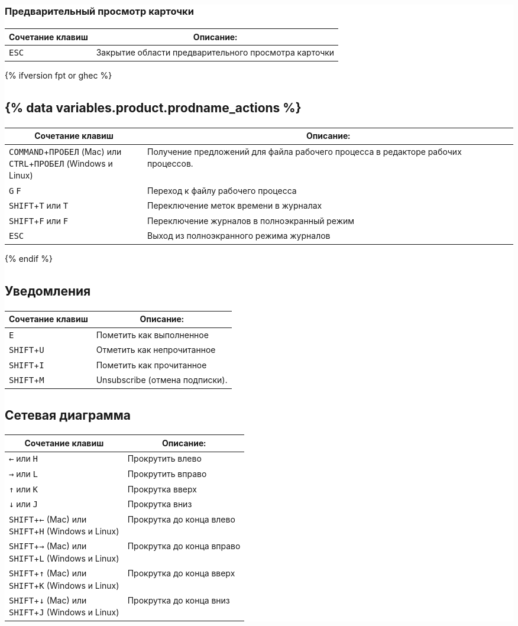 ### Предварительный просмотр карточки

| Сочетание клавиш | Описание:
|-----------|------------
|<kbd>ESC</kbd> | Закрытие области предварительного просмотра карточки

{% ifversion fpt or ghec %}
## {% data variables.product.prodname_actions %}

| Сочетание клавиш | Описание:
|-----------|------------
|<kbd>COMMAND</kbd>+<kbd>ПРОБЕЛ</kbd> (Mac) или </br> <kbd>CTRL</kbd>+<kbd>ПРОБЕЛ</kbd> (Windows и Linux) | Получение предложений для файла рабочего процесса в редакторе рабочих процессов.
|<kbd>G</kbd> <kbd>F</kbd> | Переход к файлу рабочего процесса
|<kbd>SHIFT</kbd>+<kbd>T</kbd> или <kbd>T</kbd> | Переключение меток времени в журналах
|<kbd>SHIFT</kbd>+<kbd>F</kbd> или <kbd>F</kbd> | Переключение журналов в полноэкранный режим
|<kbd>ESC</kbd> | Выход из полноэкранного режима журналов

{% endif %}

## Уведомления

| Сочетание клавиш | Описание:
|-----------|------------
|<kbd>E</kbd> | Пометить как выполненное
|<kbd>SHIFT</kbd>+<kbd>U</kbd>| Отметить как непрочитанное
|<kbd>SHIFT</kbd>+<kbd>I</kbd>| Пометить как прочитанное
|<kbd>SHIFT</kbd>+<kbd>M</kbd> | Unsubscribe (отмена подписки).

## Сетевая диаграмма

| Сочетание клавиш | Описание:
|-----------|------------
|<kbd>←</kbd> или <kbd>H</kbd> | Прокрутить влево
|<kbd>→</kbd> или <kbd>L</kbd> | Прокрутить вправо
|<kbd>↑</kbd> или <kbd>K</kbd> | Прокрутка вверх
|<kbd>↓</kbd> или <kbd>J</kbd> | Прокрутка вниз
|<kbd>SHIFT</kbd>+<kbd>←</kbd> (Mac) или </br> <kbd>SHIFT</kbd>+<kbd>H</kbd> (Windows и Linux) | Прокрутка до конца влево
|<kbd>SHIFT</kbd>+<kbd>→</kbd> (Mac) или </br> <kbd>SHIFT</kbd>+<kbd>L</kbd> (Windows и Linux) | Прокрутка до конца вправо
|<kbd>SHIFT</kbd>+<kbd>↑</kbd> (Mac) или </br> <kbd>SHIFT</kbd>+<kbd>K</kbd> (Windows и Linux) | Прокрутка до конца вверх
|<kbd>SHIFT</kbd>+<kbd>↓</kbd> (Mac) или </br> <kbd>SHIFT</kbd>+<kbd>J</kbd> (Windows и Linux) | Прокрутка до конца вниз
